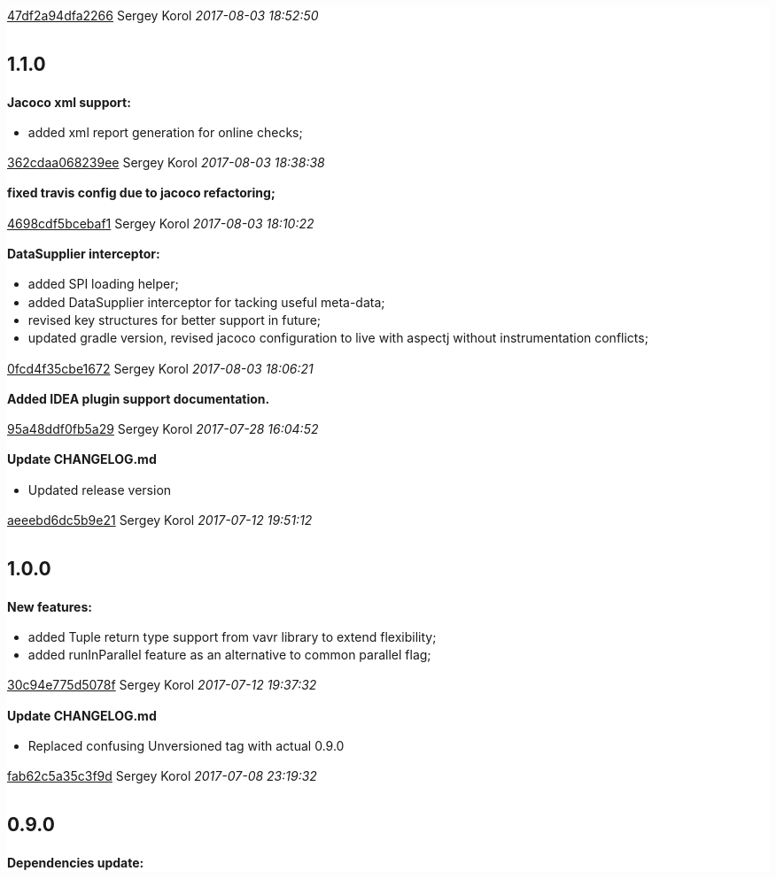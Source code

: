 
[47df2a94dfa2266](https://github.com/sskorol/test-data-supplier/commit/47df2a94dfa2266) Sergey Korol *2017-08-03 18:52:50*

## 1.1.0
**Jacoco xml support:**

 * added xml report generation for online checks;

[362cdaa068239ee](https://github.com/sskorol/test-data-supplier/commit/362cdaa068239ee) Sergey Korol *2017-08-03 18:38:38*

**fixed travis config due to jacoco refactoring;**


[4698cdf5bcebaf1](https://github.com/sskorol/test-data-supplier/commit/4698cdf5bcebaf1) Sergey Korol *2017-08-03 18:10:22*

**DataSupplier interceptor:**

 * added SPI loading helper;
 * added DataSupplier interceptor for tacking useful meta-data;
 * revised key structures for better support in future;
 * updated gradle version, revised jacoco configuration to live with aspectj without instrumentation conflicts;

[0fcd4f35cbe1672](https://github.com/sskorol/test-data-supplier/commit/0fcd4f35cbe1672) Sergey Korol *2017-08-03 18:06:21*

**Added IDEA plugin support documentation.**


[95a48ddf0fb5a29](https://github.com/sskorol/test-data-supplier/commit/95a48ddf0fb5a29) Sergey Korol *2017-07-28 16:04:52*

**Update CHANGELOG.md**

 * Updated release version

[aeeebd6dc5b9e21](https://github.com/sskorol/test-data-supplier/commit/aeeebd6dc5b9e21) Sergey Korol *2017-07-12 19:51:12*

## 1.0.0
**New features:**

 * added Tuple return type support from vavr library to extend flexibility;
 * added runInParallel feature as an alternative to common parallel flag;

[30c94e775d5078f](https://github.com/sskorol/test-data-supplier/commit/30c94e775d5078f) Sergey Korol *2017-07-12 19:37:32*

**Update CHANGELOG.md**

 * Replaced confusing Unversioned tag with actual 0.9.0

[fab62c5a35c3f9d](https://github.com/sskorol/test-data-supplier/commit/fab62c5a35c3f9d) Sergey Korol *2017-07-08 23:19:32*

## 0.9.0
**Dependencies update:**
